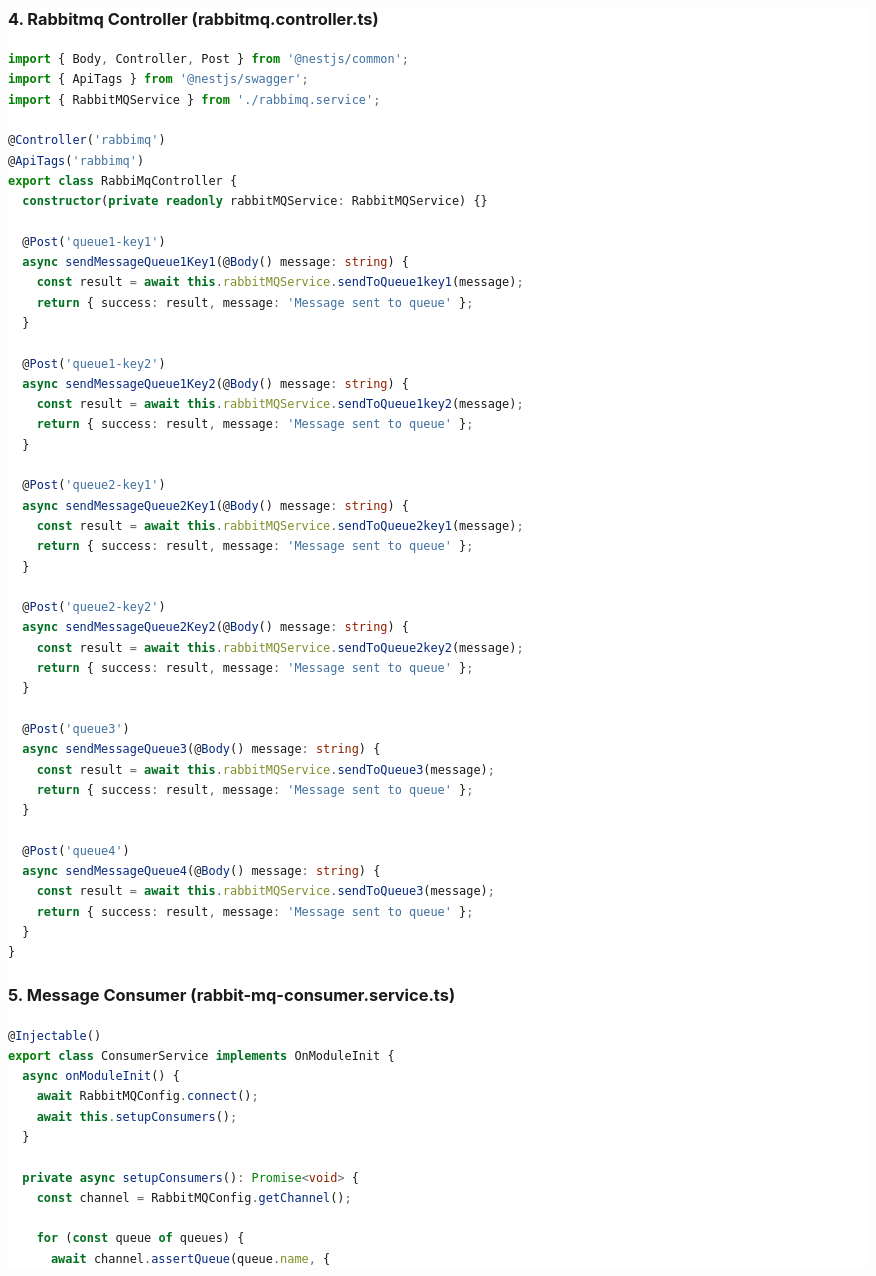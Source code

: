### 4. Rabbitmq Controller (rabbitmq.controller.ts)
```typescript
import { Body, Controller, Post } from '@nestjs/common';
import { ApiTags } from '@nestjs/swagger';
import { RabbitMQService } from './rabbimq.service';

@Controller('rabbimq')
@ApiTags('rabbimq')
export class RabbiMqController {
  constructor(private readonly rabbitMQService: RabbitMQService) {}

  @Post('queue1-key1')
  async sendMessageQueue1Key1(@Body() message: string) {
    const result = await this.rabbitMQService.sendToQueue1key1(message);
    return { success: result, message: 'Message sent to queue' };
  }

  @Post('queue1-key2')
  async sendMessageQueue1Key2(@Body() message: string) {
    const result = await this.rabbitMQService.sendToQueue1key2(message);
    return { success: result, message: 'Message sent to queue' };
  }

  @Post('queue2-key1')
  async sendMessageQueue2Key1(@Body() message: string) {
    const result = await this.rabbitMQService.sendToQueue2key1(message);
    return { success: result, message: 'Message sent to queue' };
  }

  @Post('queue2-key2')
  async sendMessageQueue2Key2(@Body() message: string) {
    const result = await this.rabbitMQService.sendToQueue2key2(message);
    return { success: result, message: 'Message sent to queue' };
  }

  @Post('queue3')
  async sendMessageQueue3(@Body() message: string) {
    const result = await this.rabbitMQService.sendToQueue3(message);
    return { success: result, message: 'Message sent to queue' };
  }

  @Post('queue4')
  async sendMessageQueue4(@Body() message: string) {
    const result = await this.rabbitMQService.sendToQueue3(message);
    return { success: result, message: 'Message sent to queue' };
  }
}
```

### 5. Message Consumer (rabbit-mq-consumer.service.ts)
```typescript
@Injectable()
export class ConsumerService implements OnModuleInit {
  async onModuleInit() {
    await RabbitMQConfig.connect();
    await this.setupConsumers();
  }

  private async setupConsumers(): Promise<void> {
    const channel = RabbitMQConfig.getChannel();
    
    for (const queue of queues) {
      await channel.assertQueue(queue.name, { 
```